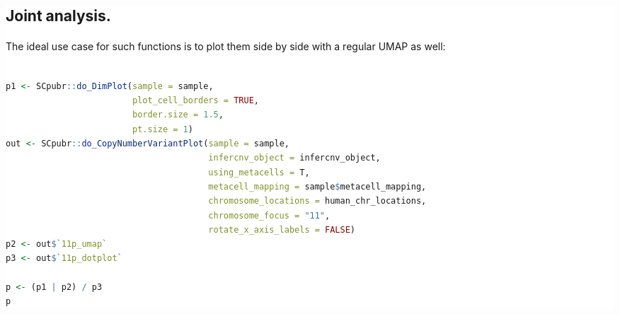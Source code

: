


## Joint analysis.

The ideal use case for such functions is to plot them side by side with a regular UMAP as well:


```r

p1 <- SCpubr::do_DimPlot(sample = sample,
                         plot_cell_borders = TRUE,
                         border.size = 1.5,
                         pt.size = 1)
out <- SCpubr::do_CopyNumberVariantPlot(sample = sample,
                                        infercnv_object = infercnv_object,
                                        using_metacells = T,
                                        metacell_mapping = sample$metacell_mapping,
                                        chromosome_locations = human_chr_locations,
                                        chromosome_focus = "11",
                                        rotate_x_axis_labels = FALSE)
p2 <- out$`11p_umap`
p3 <- out$`11p_dotplot`

p <- (p1 | p2) / p3
p
```

<div class="figure" style="text-align: center">